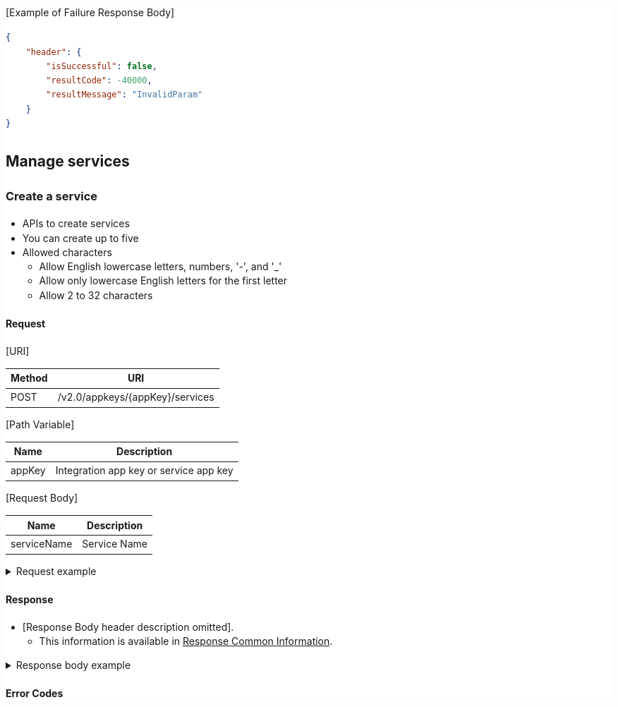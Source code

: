 [Example of Failure Response Body]

```json
{
	"header": {
		"isSuccessful": false,
		"resultCode": -40000,
		"resultMessage": "InvalidParam"
	}
}
```

## Manage services

### Create a service

* APIs to create services
* You can create up to five
* Allowed characters
    * Allow English lowercase letters, numbers, '-', and '_'
    * Allow only lowercase English letters for the first letter
    * Allow 2 to 32 characters

#### Request

[URI]

| Method  | URI                             |
|------|---------------------------------|
| POST | /v2.0/appkeys/{appKey}/services |

[Path Variable]

| Name     | Description                      |
|--------|-------------------------|
| appKey | Integration app key or service app key |

[Request Body]

| Name          | Description   |
|-------------|------|
| serviceName | Service Name |

<details><summary>Request example</summary></details>

#### Response

* [Response Body header description omitted].
    * This information is available in [Response Common Information](#common-response).

<details><summary>Response body example</summary></details>

#### Error Codes
